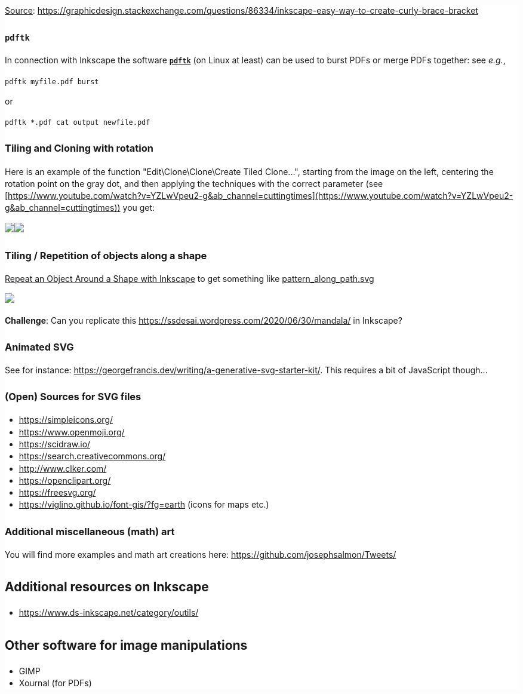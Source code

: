 
<u>Source</u>: <https://graphicdesign.stackexchange.com/questions/86334/inkscape-easy-way-to-create-curly-brace-bracket>

### `pdftk`

In connection with Inkscape the software **[`pdftk`](https://www.pdflabs.com/tools/pdftk-server/)** (on Linux at least) can be used to burst PDFs or merge PDFs together: see *e.g.*,

```pdftk myfile.pdf burst```

or

```pdftk *.pdf cat output newfile.pdf```

### Tiling and Cloning with rotation

Here is an example of the function "Edit\Clone\Clone\Create Tiled Clone...", starting from the image on the left, centering the rotation point on the gray dot, and then applying the techniques with the correct parameter (see [https://www.youtube.com/watch?v=YZLwVpeu2-g&ab_channel=cuttingtimes](https://www.youtube.com/watch?v=YZLwVpeu2-g&ab_channel=cuttingtimes)) you get:
<p float="left"><img src="images/Sultan_Uljaytu_Frontispiece_before_tilling.svg?sanitize=true" width="300"><img src="images/Sultan_Uljaytu_Frontispiece_after_tilling.svg?sanitize=true" width="300">


### Tiling / Repetition of objects along a shape

[Repeat an Object Around a Shape with Inkscape](https://www.youtube.com/watch?v=3jve45Z60iU)
to get something like
[pattern_along_path.svg](images/pattern_along_path.svg)
<p float="left"> <img src="images/pattern_along_path.svg?sanitize=true" width="300">

**Challenge**: Can you replicate this https://ssdesai.wordpress.com/2020/06/30/mandala/ in Inkscape?

### Animated SVG

See for instance: https://georgefrancis.dev/writing/a-generative-svg-starter-kit/.
This requires a bit of JavaScript though...

### (Open) Sources for SVG files

- https://simpleicons.org/
- https://www.openmoji.org/
- https://scidraw.io/
- https://search.creativecommons.org/
- http://www.clker.com/
- https://openclipart.org/
- https://freesvg.org/
- https://viglino.github.io/font-gis/?fg=earth (icons for maps etc.)

### Additional miscellaneous (math) art

You will find more examples and math art creations here: https://github.com/josephsalmon/Tweets/

## Additional resources on Inkscape
- https://www.ds-inkscape.net/category/outils/


## Other software for image manipulations
- GIMP
- Xournal (for PDFs)
